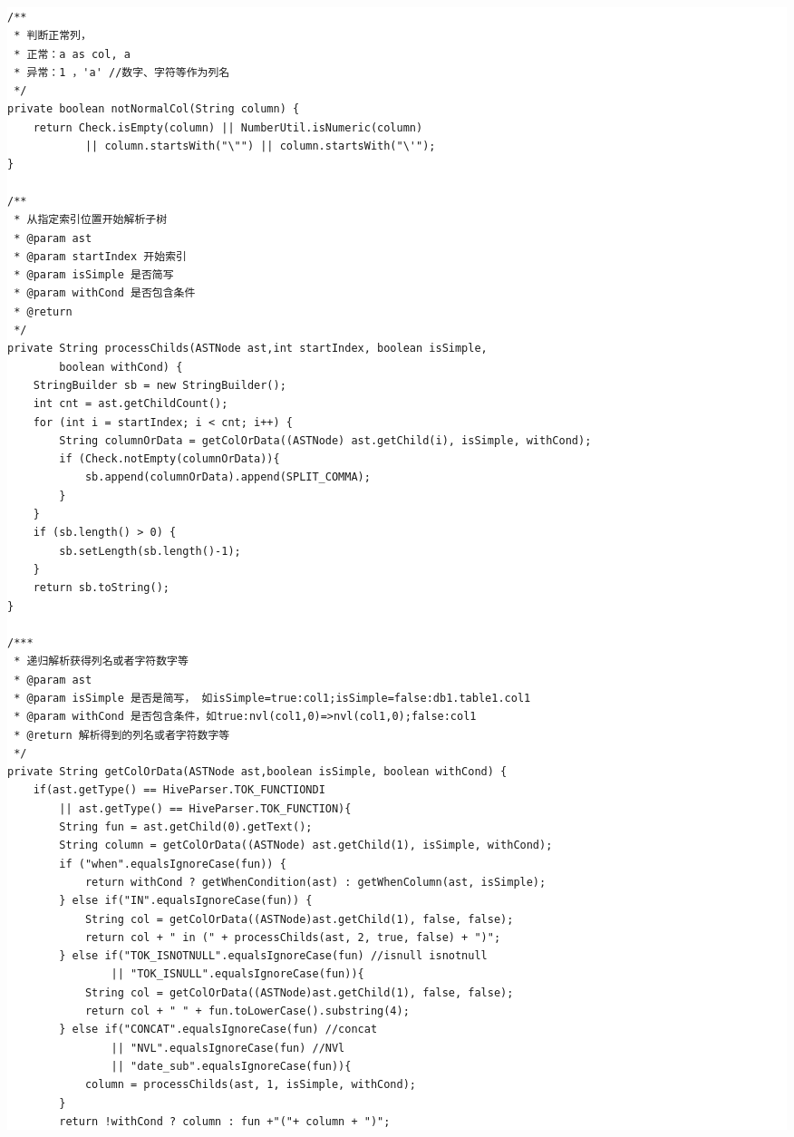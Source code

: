     /**
     * 判断正常列，
     * 正常：a as col, a
     * 异常：1 ，'a' //数字、字符等作为列名
     */
    private boolean notNormalCol(String column) {
        return Check.isEmpty(column) || NumberUtil.isNumeric(column) 
                || column.startsWith("\"") || column.startsWith("\'");
    }

    /**
     * 从指定索引位置开始解析子树
     * @param ast
     * @param startIndex 开始索引
     * @param isSimple 是否简写
     * @param withCond 是否包含条件
     * @return
     */
    private String processChilds(ASTNode ast,int startIndex, boolean isSimple,
            boolean withCond) {
        StringBuilder sb = new StringBuilder();
        int cnt = ast.getChildCount();
        for (int i = startIndex; i < cnt; i++) {
            String columnOrData = getColOrData((ASTNode) ast.getChild(i), isSimple, withCond);
            if (Check.notEmpty(columnOrData)){
                sb.append(columnOrData).append(SPLIT_COMMA);
            }
        }
        if (sb.length() > 0) {
            sb.setLength(sb.length()-1);
        }
        return sb.toString();
    }   

    /***
     * 递归解析获得列名或者字符数字等
     * @param ast
     * @param isSimple 是否是简写， 如isSimple=true:col1;isSimple=false:db1.table1.col1
     * @param withCond 是否包含条件，如true:nvl(col1,0)=>nvl(col1,0);false:col1
     * @return 解析得到的列名或者字符数字等
     */
    private String getColOrData(ASTNode ast,boolean isSimple, boolean withCond) {
        if(ast.getType() == HiveParser.TOK_FUNCTIONDI 
            || ast.getType() == HiveParser.TOK_FUNCTION){
            String fun = ast.getChild(0).getText();
            String column = getColOrData((ASTNode) ast.getChild(1), isSimple, withCond);
            if ("when".equalsIgnoreCase(fun)) {
                return withCond ? getWhenCondition(ast) : getWhenColumn(ast, isSimple); 
            } else if("IN".equalsIgnoreCase(fun)) {
                String col = getColOrData((ASTNode)ast.getChild(1), false, false);
                return col + " in (" + processChilds(ast, 2, true, false) + ")";
            } else if("TOK_ISNOTNULL".equalsIgnoreCase(fun) //isnull isnotnull
                    || "TOK_ISNULL".equalsIgnoreCase(fun)){
                String col = getColOrData((ASTNode)ast.getChild(1), false, false);
                return col + " " + fun.toLowerCase().substring(4);  
            } else if("CONCAT".equalsIgnoreCase(fun) //concat
                    || "NVL".equalsIgnoreCase(fun) //NVl
                    || "date_sub".equalsIgnoreCase(fun)){
                column = processChilds(ast, 1, isSimple, withCond);
            } 
            return !withCond ? column : fun +"("+ column + ")";